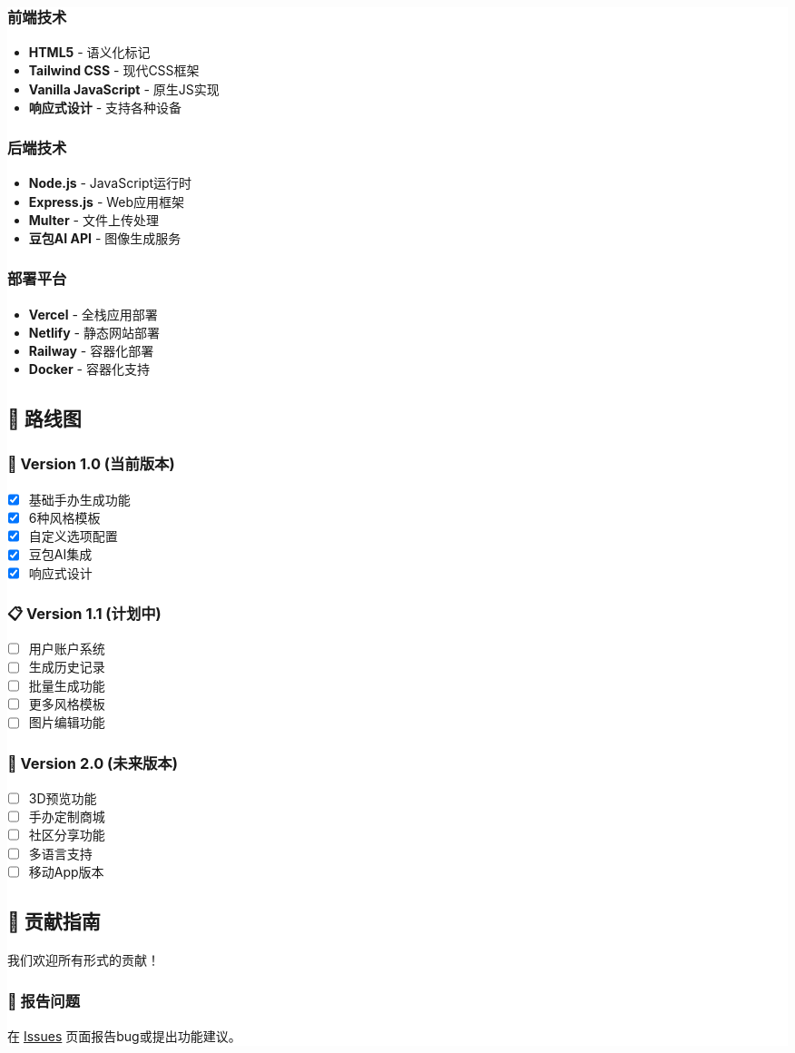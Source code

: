 ### 前端技术
- **HTML5** - 语义化标记
- **Tailwind CSS** - 现代CSS框架
- **Vanilla JavaScript** - 原生JS实现
- **响应式设计** - 支持各种设备

### 后端技术
- **Node.js** - JavaScript运行时
- **Express.js** - Web应用框架
- **Multer** - 文件上传处理
- **豆包AI API** - 图像生成服务

### 部署平台
- **Vercel** - 全栈应用部署
- **Netlify** - 静态网站部署
- **Railway** - 容器化部署
- **Docker** - 容器化支持

## 🎯 路线图

### 🚀 Version 1.0 (当前版本)
- [x] 基础手办生成功能
- [x] 6种风格模板
- [x] 自定义选项配置
- [x] 豆包AI集成
- [x] 响应式设计

### 📋 Version 1.1 (计划中)
- [ ] 用户账户系统
- [ ] 生成历史记录
- [ ] 批量生成功能
- [ ] 更多风格模板
- [ ] 图片编辑功能

### 🔮 Version 2.0 (未来版本)
- [ ] 3D预览功能
- [ ] 手办定制商城
- [ ] 社区分享功能
- [ ] 多语言支持
- [ ] 移动App版本

## 🤝 贡献指南

我们欢迎所有形式的贡献！

### 🐛 报告问题
在 [Issues](https://github.com/yourusername/ai-figurine-generator/issues) 页面报告bug或提出功能建议。

